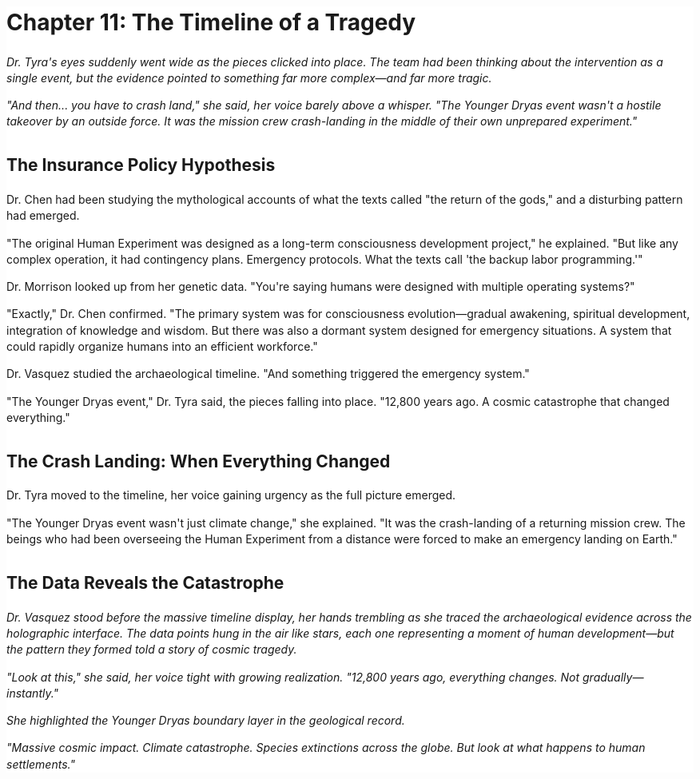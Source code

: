 # Chapter 11: The Timeline of a Tragedy

*Dr. Tyra's eyes suddenly went wide as the pieces clicked into place. The team had been thinking about the intervention as a single event, but the evidence pointed to something far more complex—and far more tragic.*

*"And then... you have to crash land," she said, her voice barely above a whisper. "The Younger Dryas event wasn't a hostile takeover by an outside force. It was the mission crew crash-landing in the middle of their own unprepared experiment."*

## The Insurance Policy Hypothesis

Dr. Chen had been studying the mythological accounts of what the texts called "the return of the gods," and a disturbing pattern had emerged.

"The original Human Experiment was designed as a long-term consciousness development project," he explained. "But like any complex operation, it had contingency plans. Emergency protocols. What the texts call 'the backup labor programming.'"

Dr. Morrison looked up from her genetic data. "You're saying humans were designed with multiple operating systems?"

"Exactly," Dr. Chen confirmed. "The primary system was for consciousness evolution—gradual awakening, spiritual development, integration of knowledge and wisdom. But there was also a dormant system designed for emergency situations. A system that could rapidly organize humans into an efficient workforce."

Dr. Vasquez studied the archaeological timeline. "And something triggered the emergency system."

"The Younger Dryas event," Dr. Tyra said, the pieces falling into place. "12,800 years ago. A cosmic catastrophe that changed everything."

## The Crash Landing: When Everything Changed

Dr. Tyra moved to the timeline, her voice gaining urgency as the full picture emerged.

"The Younger Dryas event wasn't just climate change," she explained. "It was the crash-landing of a returning mission crew. The beings who had been overseeing the Human Experiment from a distance were forced to make an emergency landing on Earth."

## The Data Reveals the Catastrophe

*Dr. Vasquez stood before the massive timeline display, her hands trembling as she traced the archaeological evidence across the holographic interface. The data points hung in the air like stars, each one representing a moment of human development—but the pattern they formed told a story of cosmic tragedy.*

*"Look at this," she said, her voice tight with growing realization. "12,800 years ago, everything changes. Not gradually—instantly."*

*She highlighted the Younger Dryas boundary layer in the geological record.*

*"Massive cosmic impact. Climate catastrophe. Species extinctions across the globe. But look at what happens to human settlements."*
